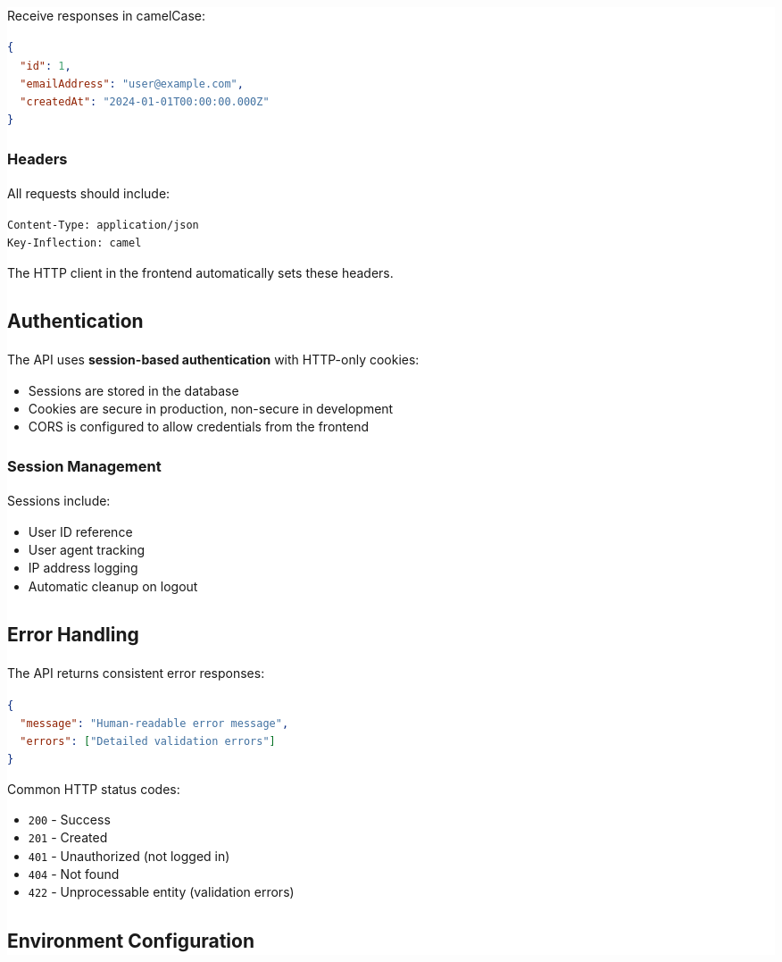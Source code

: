 Receive responses in camelCase:
```json
{
  "id": 1,
  "emailAddress": "user@example.com",
  "createdAt": "2024-01-01T00:00:00.000Z"
}
```

### Headers

All requests should include:
```
Content-Type: application/json
Key-Inflection: camel
```

The HTTP client in the frontend automatically sets these headers.

## Authentication

The API uses **session-based authentication** with HTTP-only cookies:

- Sessions are stored in the database
- Cookies are secure in production, non-secure in development
- CORS is configured to allow credentials from the frontend

### Session Management

Sessions include:
- User ID reference
- User agent tracking
- IP address logging
- Automatic cleanup on logout

## Error Handling

The API returns consistent error responses:

```json
{
  "message": "Human-readable error message",
  "errors": ["Detailed validation errors"]
}
```

Common HTTP status codes:
- `200` - Success
- `201` - Created
- `401` - Unauthorized (not logged in)
- `404` - Not found
- `422` - Unprocessable entity (validation errors)

## Environment Configuration
